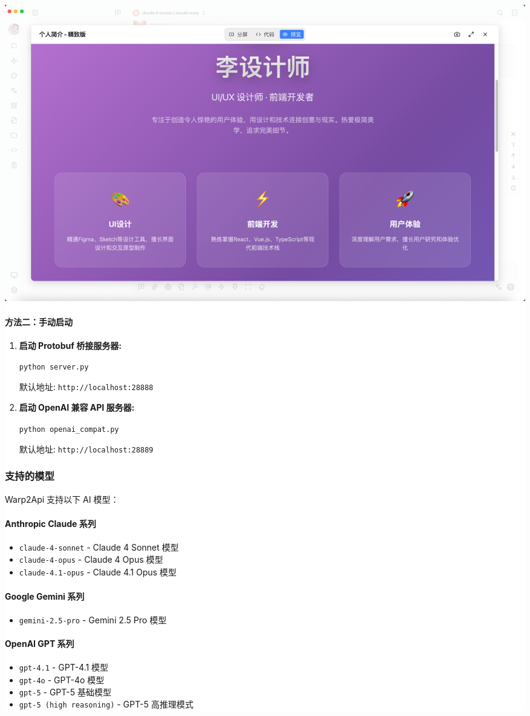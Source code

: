 ![使用示例](docs/screenshots/使用截图.png)

#### 方法二：手动启动

1. **启动 Protobuf 桥接服务器:**
   ```bash
   python server.py
   ```
   默认地址: `http://localhost:28888`

2. **启动 OpenAI 兼容 API 服务器:**
   ```bash
   python openai_compat.py
   ```
   默认地址: `http://localhost:28889`

### 支持的模型

Warp2Api 支持以下 AI 模型：

#### Anthropic Claude 系列
- `claude-4-sonnet` - Claude 4 Sonnet 模型
- `claude-4-opus` - Claude 4 Opus 模型
- `claude-4.1-opus` - Claude 4.1 Opus 模型

#### Google Gemini 系列
- `gemini-2.5-pro` - Gemini 2.5 Pro 模型

#### OpenAI GPT 系列
- `gpt-4.1` - GPT-4.1 模型
- `gpt-4o` - GPT-4o 模型
- `gpt-5` - GPT-5 基础模型
- `gpt-5 (high reasoning)` - GPT-5 高推理模式
